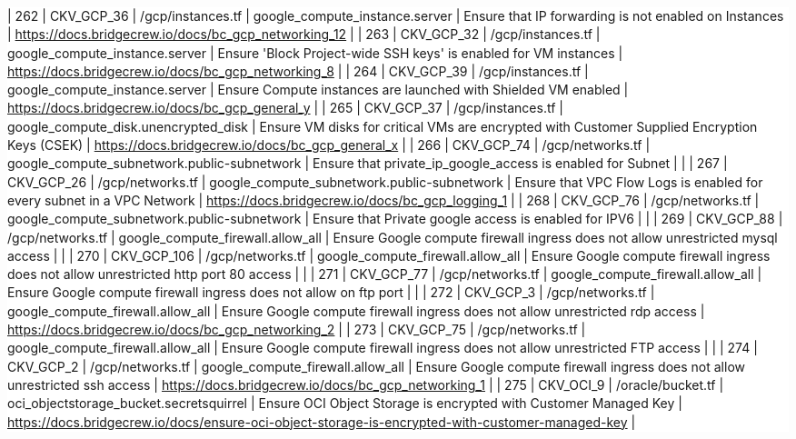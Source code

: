 | 262 | CKV_GCP_36    | /gcp/instances.tf             | google_compute_instance.server                          | Ensure that IP forwarding is not enabled on Instances                                                                                                        | https://docs.bridgecrew.io/docs/bc_gcp_networking_12                                                                                         |
| 263 | CKV_GCP_32    | /gcp/instances.tf             | google_compute_instance.server                          | Ensure 'Block Project-wide SSH keys' is enabled for VM instances                                                                                             | https://docs.bridgecrew.io/docs/bc_gcp_networking_8                                                                                          |
| 264 | CKV_GCP_39    | /gcp/instances.tf             | google_compute_instance.server                          | Ensure Compute instances are launched with Shielded VM enabled                                                                                               | https://docs.bridgecrew.io/docs/bc_gcp_general_y                                                                                             |
| 265 | CKV_GCP_37    | /gcp/instances.tf             | google_compute_disk.unencrypted_disk                    | Ensure VM disks for critical VMs are encrypted with Customer Supplied Encryption Keys (CSEK)                                                                 | https://docs.bridgecrew.io/docs/bc_gcp_general_x                                                                                             |
| 266 | CKV_GCP_74    | /gcp/networks.tf              | google_compute_subnetwork.public-subnetwork             | Ensure that private_ip_google_access is enabled for Subnet                                                                                                   |                                                                                                                                              |
| 267 | CKV_GCP_26    | /gcp/networks.tf              | google_compute_subnetwork.public-subnetwork             | Ensure that VPC Flow Logs is enabled for every subnet in a VPC Network                                                                                       | https://docs.bridgecrew.io/docs/bc_gcp_logging_1                                                                                             |
| 268 | CKV_GCP_76    | /gcp/networks.tf              | google_compute_subnetwork.public-subnetwork             | Ensure that Private google access is enabled for IPV6                                                                                                        |                                                                                                                                              |
| 269 | CKV_GCP_88    | /gcp/networks.tf              | google_compute_firewall.allow_all                       | Ensure Google compute firewall ingress does not allow unrestricted mysql access                                                                              |                                                                                                                                              |
| 270 | CKV_GCP_106   | /gcp/networks.tf              | google_compute_firewall.allow_all                       | Ensure Google compute firewall ingress does not allow unrestricted http port 80 access                                                                       |                                                                                                                                              |
| 271 | CKV_GCP_77    | /gcp/networks.tf              | google_compute_firewall.allow_all                       | Ensure Google compute firewall ingress does not allow on ftp port                                                                                            |                                                                                                                                              |
| 272 | CKV_GCP_3     | /gcp/networks.tf              | google_compute_firewall.allow_all                       | Ensure Google compute firewall ingress does not allow unrestricted rdp access                                                                                | https://docs.bridgecrew.io/docs/bc_gcp_networking_2                                                                                          |
| 273 | CKV_GCP_75    | /gcp/networks.tf              | google_compute_firewall.allow_all                       | Ensure Google compute firewall ingress does not allow unrestricted FTP access                                                                                |                                                                                                                                              |
| 274 | CKV_GCP_2     | /gcp/networks.tf              | google_compute_firewall.allow_all                       | Ensure Google compute firewall ingress does not allow unrestricted ssh access                                                                                | https://docs.bridgecrew.io/docs/bc_gcp_networking_1                                                                                          |
| 275 | CKV_OCI_9     | /oracle/bucket.tf             | oci_objectstorage_bucket.secretsquirrel                 | Ensure OCI Object Storage is encrypted with Customer Managed Key                                                                                             | https://docs.bridgecrew.io/docs/ensure-oci-object-storage-is-encrypted-with-customer-managed-key                                             |